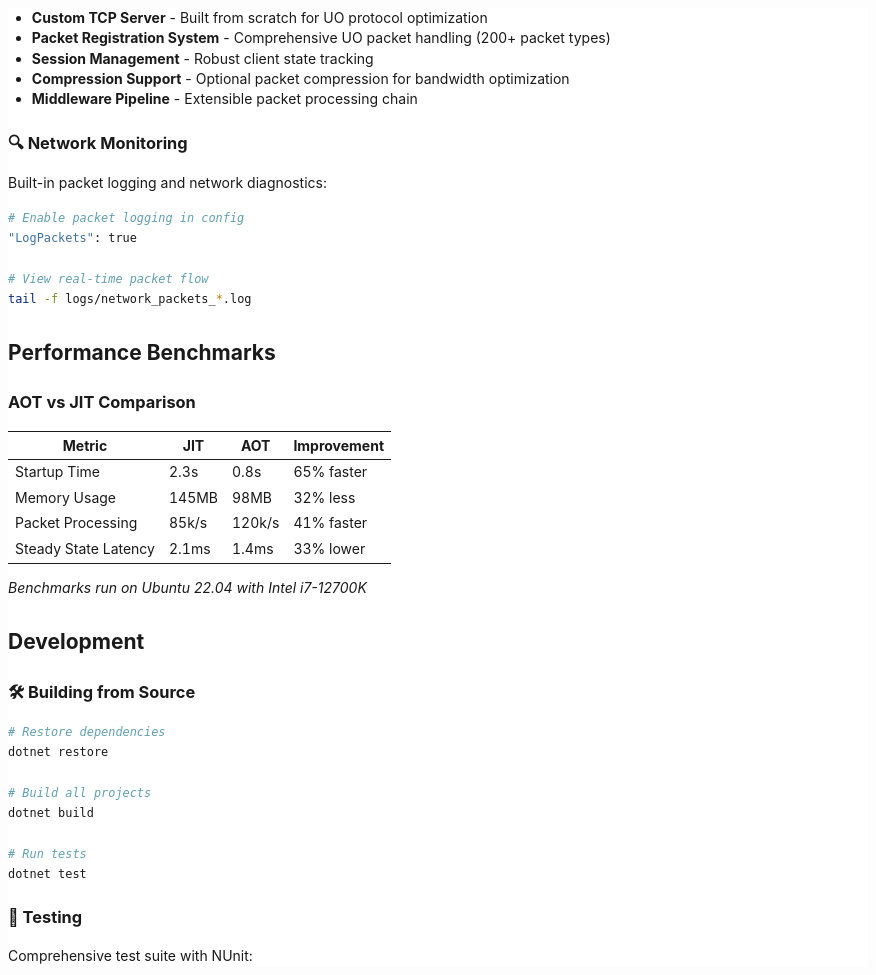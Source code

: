 - **Custom TCP Server** - Built from scratch for UO protocol optimization
- **Packet Registration System** - Comprehensive UO packet handling (200+ packet types)
- **Session Management** - Robust client state tracking
- **Compression Support** - Optional packet compression for bandwidth optimization
- **Middleware Pipeline** - Extensible packet processing chain

### 🔍 Network Monitoring

Built-in packet logging and network diagnostics:

```bash
# Enable packet logging in config
"LogPackets": true

# View real-time packet flow
tail -f logs/network_packets_*.log
```

## Performance Benchmarks

### AOT vs JIT Comparison

| Metric               | JIT   | AOT    | Improvement |
|----------------------|-------|--------|-------------|
| Startup Time         | 2.3s  | 0.8s   | 65% faster  |
| Memory Usage         | 145MB | 98MB   | 32% less    |
| Packet Processing    | 85k/s | 120k/s | 41% faster  |
| Steady State Latency | 2.1ms | 1.4ms  | 33% lower   |

*Benchmarks run on Ubuntu 22.04 with Intel i7-12700K*

## Development

### 🛠️ Building from Source

```bash
# Restore dependencies
dotnet restore

# Build all projects
dotnet build

# Run tests
dotnet test

```

### 🧪 Testing

Comprehensive test suite with NUnit:
